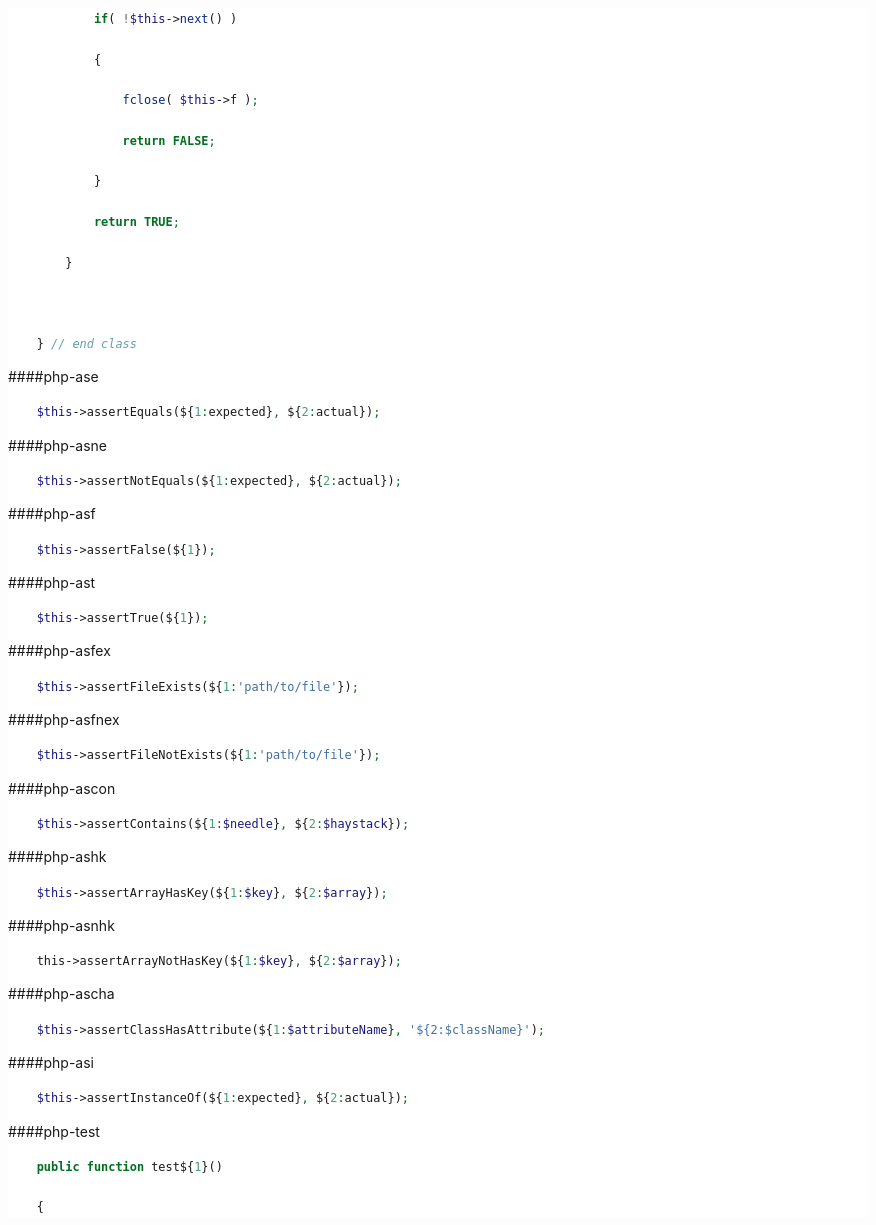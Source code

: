 ```php
            if( !$this->next() )

            {

                fclose( $this->f );

                return FALSE;

            }

            return TRUE;

        }

    

    } // end class
```
####php-ase
```php
    $this->assertEquals(${1:expected}, ${2:actual});
```
####php-asne
```php
    $this->assertNotEquals(${1:expected}, ${2:actual});
```
####php-asf
```php
    $this->assertFalse(${1});
```
####php-ast
```php
    $this->assertTrue(${1});
```
####php-asfex
```php
    $this->assertFileExists(${1:'path/to/file'});
```
####php-asfnex
```php
    $this->assertFileNotExists(${1:'path/to/file'});
```
####php-ascon
```php
    $this->assertContains(${1:$needle}, ${2:$haystack});
```
####php-ashk
```php
    $this->assertArrayHasKey(${1:$key}, ${2:$array});
```
####php-asnhk
```php
    this->assertArrayNotHasKey(${1:$key}, ${2:$array});
```
####php-ascha
```php
    $this->assertClassHasAttribute(${1:$attributeName}, '${2:$className}');
```
####php-asi
```php
    $this->assertInstanceOf(${1:expected}, ${2:actual});
```
####php-test
```php
    public function test${1}()

    {

```